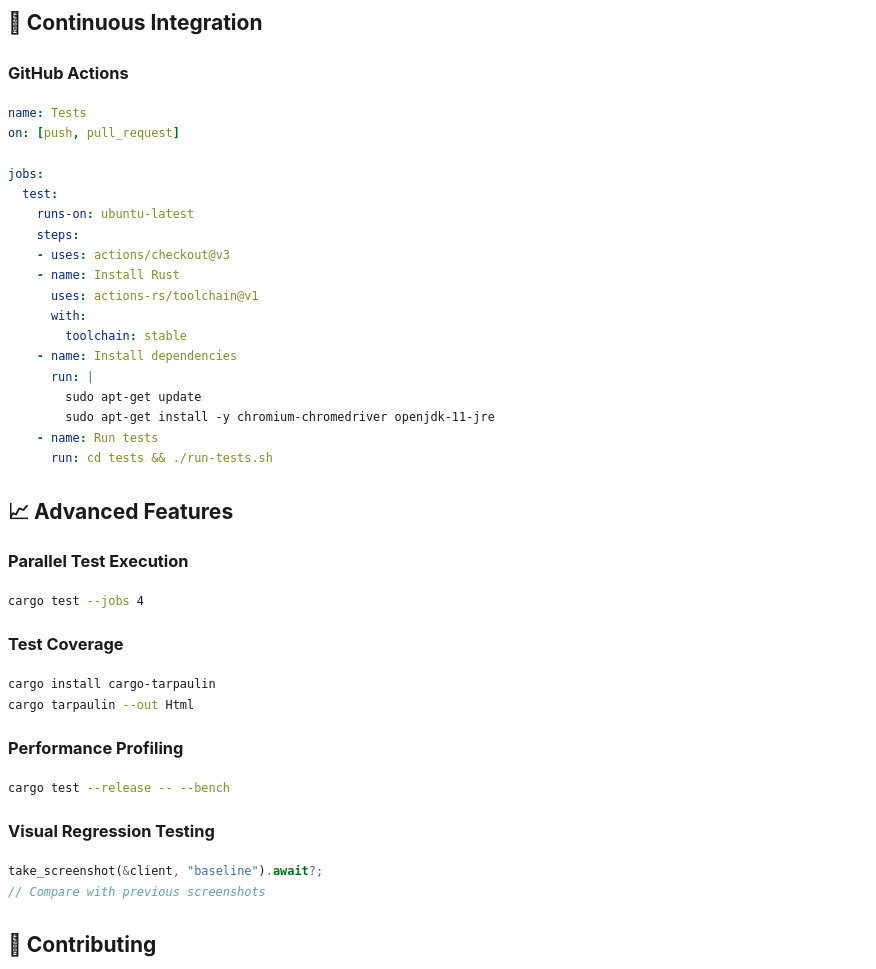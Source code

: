 ## 🔄 Continuous Integration

### GitHub Actions
```yaml
name: Tests
on: [push, pull_request]

jobs:
  test:
    runs-on: ubuntu-latest
    steps:
    - uses: actions/checkout@v3
    - name: Install Rust
      uses: actions-rs/toolchain@v1
      with:
        toolchain: stable
    - name: Install dependencies
      run: |
        sudo apt-get update
        sudo apt-get install -y chromium-chromedriver openjdk-11-jre
    - name: Run tests
      run: cd tests && ./run-tests.sh
```

## 📈 Advanced Features

### Parallel Test Execution
```bash
cargo test --jobs 4
```

### Test Coverage
```bash
cargo install cargo-tarpaulin
cargo tarpaulin --out Html
```

### Performance Profiling
```bash
cargo test --release -- --bench
```

### Visual Regression Testing
```rust
take_screenshot(&client, "baseline").await?;
// Compare with previous screenshots
```

## 🤝 Contributing
